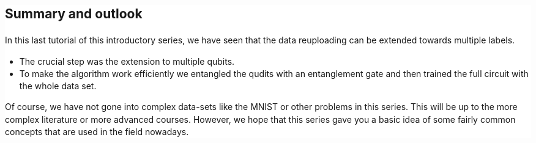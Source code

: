 ## Summary and outlook

In this last tutorial of this introductory series, we have seen that the data reuploading can be extended towards multiple labels.

- The crucial step was the extension to multiple qubits.
- To make the algorithm work efficiently we entangled the qudits with an entanglement gate and then trained the full circuit with the whole data set.

Of course, we have not gone into complex data-sets like the MNIST or other problems in this series. This will be up to the more complex literature or more advanced courses. However, we hope that this series gave you a basic idea of some fairly common concepts that are used in the field nowadays.
